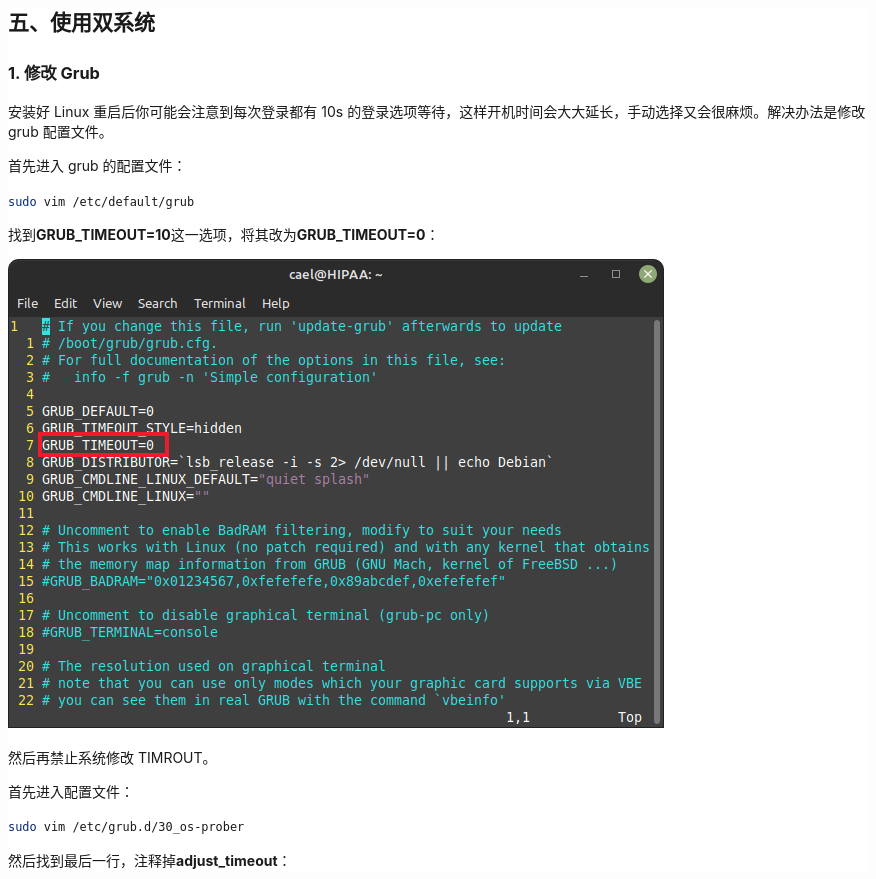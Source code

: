 ## 五、使用双系统

### 1. 修改 Grub

安装好 Linux 重启后你可能会注意到每次登录都有 10s 的登录选项等待，这样开机时间会大大延长，手动选择又会很麻烦。解决办法是修改 grub 配置文件。

首先进入 grub 的配置文件：

```bash
sudo vim /etc/default/grub
```

找到**GRUB_TIMEOUT=10**这一选项，将其改为**GRUB_TIMEOUT=0**：

![Edit-Grub](/images/posts/dual-boot/Grub.png)

然后再禁止系统修改 TIMROUT。

首先进入配置文件：

```bash
sudo vim /etc/grub.d/30_os-prober
```

然后找到最后一行，注释掉**adjust_timeout**：
